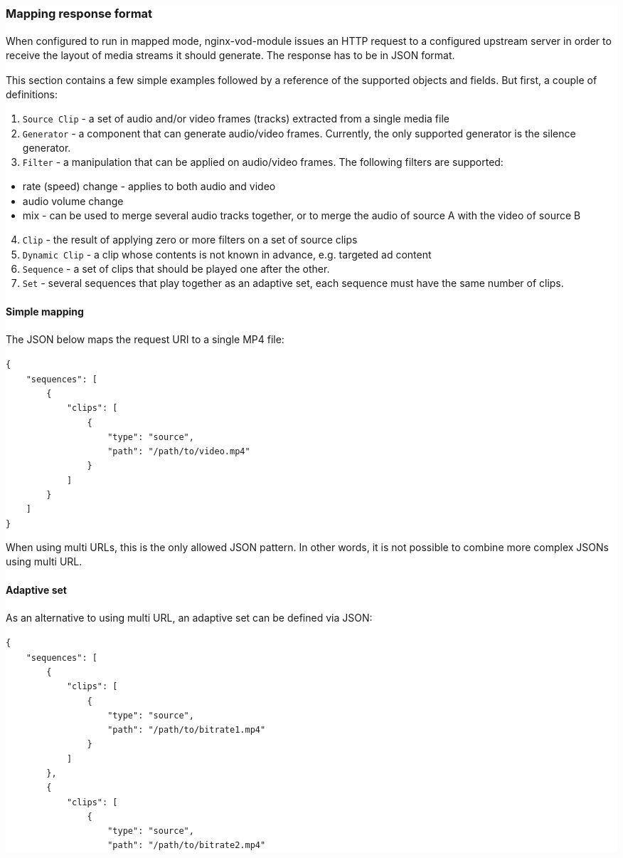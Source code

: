### Mapping response format

When configured to run in mapped mode, nginx-vod-module issues an HTTP request to a configured upstream server 
in order to receive the layout of media streams it should generate.
The response has to be in JSON format. 

This section contains a few simple examples followed by a reference of the supported objects and fields. 
But first, a couple of definitions:

1. `Source Clip` - a set of audio and/or video frames (tracks) extracted from a single media file
2. `Generator` - a component that can generate audio/video frames. Currently, the only supported generator is the silence generator.
3. `Filter` - a manipulation that can be applied on audio/video frames. The following filters are supported: 
  * rate (speed) change - applies to both audio and video
  * audio volume change
  * mix - can be used to merge several audio tracks together, or to merge the audio of source A with the video of source B
4. `Clip` - the result of applying zero or more filters on a set of source clips
5. `Dynamic Clip` - a clip whose contents is not known in advance, e.g. targeted ad content
6. `Sequence` - a set of clips that should be played one after the other. 
7. `Set` - several sequences that play together as an adaptive set, each sequence must have the same number of clips.

#### Simple mapping

The JSON below maps the request URI to a single MP4 file:
```
{
	"sequences": [
		{
			"clips": [
				{
					"type": "source",
					"path": "/path/to/video.mp4"
				}
			]
		}
	]
}
```

When using multi URLs, this is the only allowed JSON pattern. In other words, it is not
possible to combine more complex JSONs using multi URL.

#### Adaptive set

As an alternative to using multi URL, an adaptive set can be defined via JSON:
```
{
	"sequences": [
		{
			"clips": [
				{
					"type": "source",
					"path": "/path/to/bitrate1.mp4"
				}
			]
		},
		{
			"clips": [
				{
					"type": "source",
					"path": "/path/to/bitrate2.mp4"
```